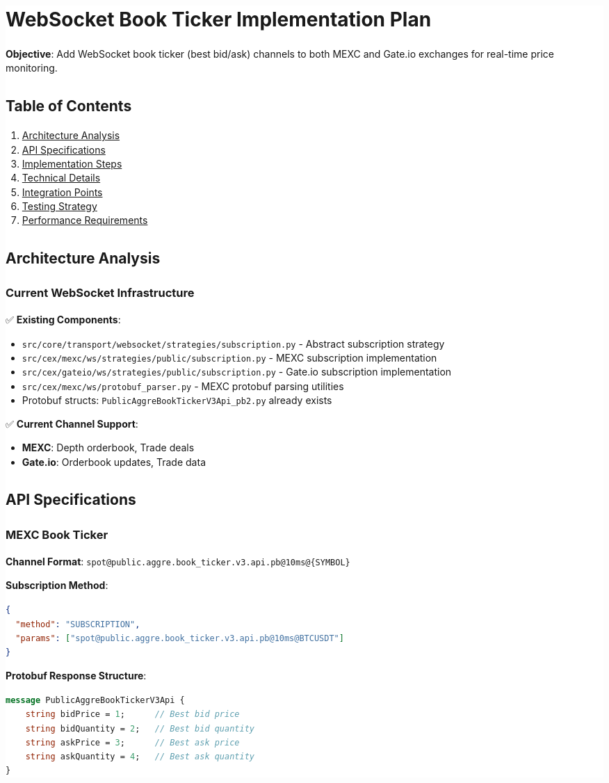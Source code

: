 # WebSocket Book Ticker Implementation Plan

**Objective**: Add WebSocket book ticker (best bid/ask) channels to both MEXC and Gate.io exchanges for real-time price monitoring.

## Table of Contents

1. [Architecture Analysis](#architecture-analysis)
2. [API Specifications](#api-specifications)
3. [Implementation Steps](#implementation-steps)
4. [Technical Details](#technical-details)
5. [Integration Points](#integration-points)
6. [Testing Strategy](#testing-strategy)
7. [Performance Requirements](#performance-requirements)

## Architecture Analysis

### Current WebSocket Infrastructure

✅ **Existing Components**:
- `src/core/transport/websocket/strategies/subscription.py` - Abstract subscription strategy
- `src/cex/mexc/ws/strategies/public/subscription.py` - MEXC subscription implementation
- `src/cex/gateio/ws/strategies/public/subscription.py` - Gate.io subscription implementation
- `src/cex/mexc/ws/protobuf_parser.py` - MEXC protobuf parsing utilities
- Protobuf structs: `PublicAggreBookTickerV3Api_pb2.py` already exists

✅ **Current Channel Support**:
- **MEXC**: Depth orderbook, Trade deals
- **Gate.io**: Orderbook updates, Trade data

## API Specifications

### MEXC Book Ticker

**Channel Format**: `spot@public.aggre.book_ticker.v3.api.pb@10ms@{SYMBOL}`

**Subscription Method**:
```json
{
  "method": "SUBSCRIPTION",
  "params": ["spot@public.aggre.book_ticker.v3.api.pb@10ms@BTCUSDT"]
}
```

**Protobuf Response Structure**:
```protobuf
message PublicAggreBookTickerV3Api {
    string bidPrice = 1;      // Best bid price
    string bidQuantity = 2;   // Best bid quantity
    string askPrice = 3;      // Best ask price
    string askQuantity = 4;   // Best ask quantity
}
```
